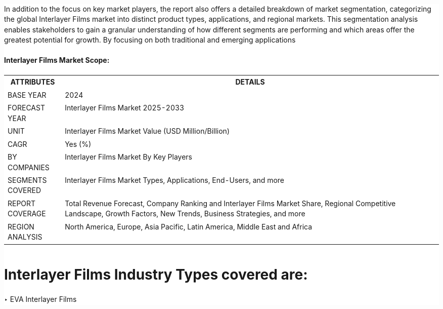 In addition to the focus on key market players, the report also offers a detailed breakdown of market segmentation, categorizing the global Interlayer Films market into distinct product types, applications, and regional markets. This segmentation analysis enables stakeholders to gain a granular understanding of how different segments are performing and which areas offer the greatest potential for growth. By focusing on both traditional and emerging applications

<h4>Interlayer Films Market Scope:</h4>
<table>
<tr>
<th>ATTRIBUTES</th>
<th>DETAILS</th>
</tr>
<tr>
<td>BASE YEAR</td>
<td>2024</td>
</tr>
<tr>
<td>FORECAST YEAR</td>
<td>Interlayer Films Market 2025-2033</td>
</tr>
<tr>
<td>UNIT</td>
<td>Interlayer Films Market Value (USD Million/Billion)</td>
<tr>
<td>CAGR</td>
<td>Yes (%)</td>
</tr>
</tr>
<tr>
<td>BY COMPANIES</td>
<td>Interlayer Films Market By Key Players</td>
</tr>
<tr>
<td>SEGMENTS COVERED</td>
<td>Interlayer Films Market Types, Applications, End-Users, and more</td>
</tr>
<tr>
<td>REPORT COVERAGE</td>
<td>Total Revenue Forecast, Company Ranking and Interlayer Films Market Share, Regional Competitive Landscape, Growth Factors, New Trends, Business Strategies, and more</td>
</tr>
<tr>
<td>REGION ANALYSIS</td>
<td>North America, Europe, Asia Pacific, Latin America, Middle East and Africa</td>
</tr>
</table>

# <strong>Interlayer Films Industry Types covered are:</strong>

‣ EVA Interlayer Films
